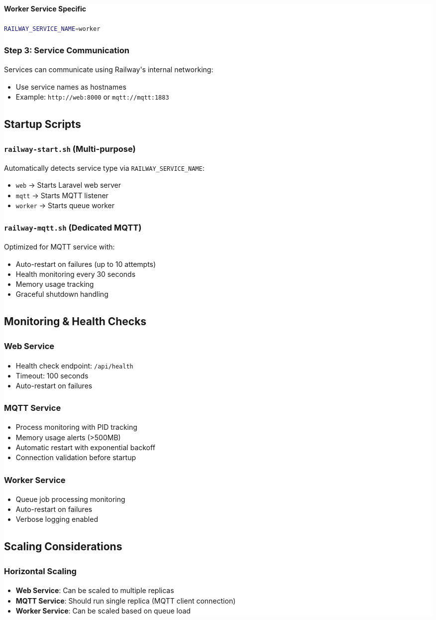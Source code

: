 #### Worker Service Specific
```bash
RAILWAY_SERVICE_NAME=worker
```

### Step 3: Service Communication
Services can communicate using Railway's internal networking:
- Use service names as hostnames
- Example: `http://web:8000` or `mqtt://mqtt:1883`

## Startup Scripts

### `railway-start.sh` (Multi-purpose)
Automatically detects service type via `RAILWAY_SERVICE_NAME`:
- `web` → Starts Laravel web server
- `mqtt` → Starts MQTT listener
- `worker` → Starts queue worker

### `railway-mqtt.sh` (Dedicated MQTT)
Optimized for MQTT service with:
- Auto-restart on failures (up to 10 attempts)
- Health monitoring every 30 seconds
- Memory usage tracking
- Graceful shutdown handling

## Monitoring & Health Checks

### Web Service
- Health check endpoint: `/api/health`
- Timeout: 100 seconds
- Auto-restart on failures

### MQTT Service
- Process monitoring with PID tracking
- Memory usage alerts (>500MB)
- Automatic restart with exponential backoff
- Connection validation before startup

### Worker Service
- Queue job processing monitoring
- Auto-restart on failures
- Verbose logging enabled

## Scaling Considerations

### Horizontal Scaling
- **Web Service**: Can be scaled to multiple replicas
- **MQTT Service**: Should run single replica (MQTT client connection)
- **Worker Service**: Can be scaled based on queue load
